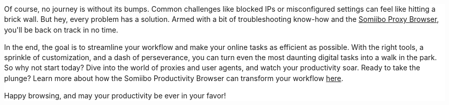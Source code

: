 Of course, no journey is without its bumps. Common challenges like blocked IPs or misconfigured settings can feel like hitting a brick wall. But hey, every problem has a solution. Armed with a bit of troubleshooting know-how and the [Somiibo Proxy Browser](https://productivitybrowser.com/blog/automate-your-social-media-tasks-a-step-by-step-guide-using-somiibo-proxy-browser), you'll be back on track in no time. 

In the end, the goal is to streamline your workflow and make your online tasks as efficient as possible. With the right tools, a sprinkle of customization, and a dash of perseverance, you can turn even the most daunting digital tasks into a walk in the park. So why not start today? Dive into the world of proxies and user agents, and watch your productivity soar. Ready to take the plunge? Learn more about how the Somiibo Productivity Browser can transform your workflow [here](https://productivitybrowser.com/blog/how-the-somiibo-proxy-browser-can-transform-your-social-media-strategy).

Happy browsing, and may your productivity be ever in your favor!
